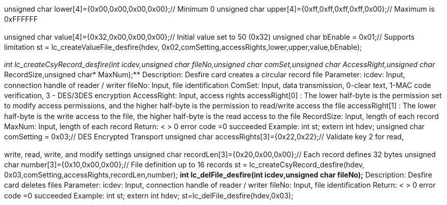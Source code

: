 unsigned char lower[4]={0x00,0x00,0x00,0x00};// Minimum 0
unsigned char upper[4]={0xff,0xff,0xff,0xff,0x00};// Maximum is
0xFFFFFF


unsigned char value[4]={0x32,0x00,0x00,0x00};// Initial value set to 50
(0x32)
unsigned char bEnable = 0x01;// Supports limitation
st = lc_createValueFile_desfire(hdev,
0x02,comSetting,accessRights,lower,upper,value,bEnable);

**int lc_createCsyRecord_desfire(int icdev,unsigned char
fileNo,unsigned char comSet,unsigned char* AccessRight,unsigned
char* RecordSize,unsigned char* MaxNum);**
Description: Desfire card creates a circular record file
Parameter: icdev: Input, connection handle of reader / writer
fileNo: Input, file identification
ComSet: Input, data transmission, 0-clear text, 1-MAC code verification,
3 - DES/3DES encryption
AccessRight: Input, access rights
accessRight[0] : The lower half-byte is the permission set
to modify access permissions, and the
higher half-byte is the permission to
read/write access the file
accessRight[1] : The lower half-byte is the write access to
the file, the higher half-byte is the read
access to the file
RecordSize: Input, length of each record
MaxNum: Input, length of each record
Return: < > 0 error code
=0 succeeded
Example: int st;
extern int hdev;
unsigned char comSetting = 0x03;// DES Encrypted Transport
unsigned char accessRights[3]={0x22,0x22};// Validate key 2 for read,


write, read, write, and modify settings
unsigned char recordLen[3]={0x20,0x00,0x00};// Each record defines
32 bytes
unsigned char number[3]={0x10,0x00,0x00};// File definition up to 16
records
st = lc_createCsyRecord_desfire(hdev,
0x03,comSetting,accessRights,recordLen,number);
**int lc_delFile_desfire(int icdev,unsigned char fileNo);**
Description: Desfire card deletes files
Parameter: icdev: Input, connection handle of reader / writer
fileNo: Input, file identification
Return: < > 0 error code
=0 succeeded
Example: int st;
extern int hdev;
st=lc_delFile_desfire(hdev,0x03);

